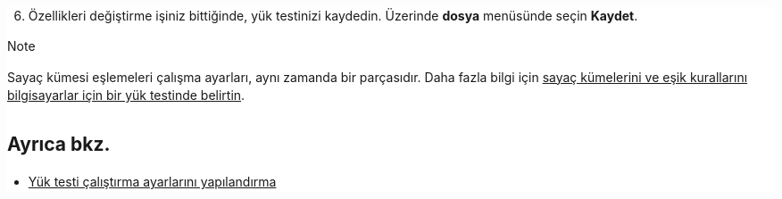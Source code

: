 6.  Özellikleri değiştirme işiniz bittiğinde, yük testinizi kaydedin. Üzerinde **dosya** menüsünde seçin **Kaydet**.

> [!NOTE]
> Sayaç kümesi eşlemeleri çalışma ayarları, aynı zamanda bir parçasıdır. Daha fazla bilgi için [sayaç kümelerini ve eşik kurallarını bilgisayarlar için bir yük testinde belirtin](../test/specify-counter-sets-and-threshold-rules-for-load-testing.md).

## <a name="see-also"></a>Ayrıca bkz.

- [Yük testi çalıştırma ayarlarını yapılandırma](../test/configure-load-test-run-settings.md)